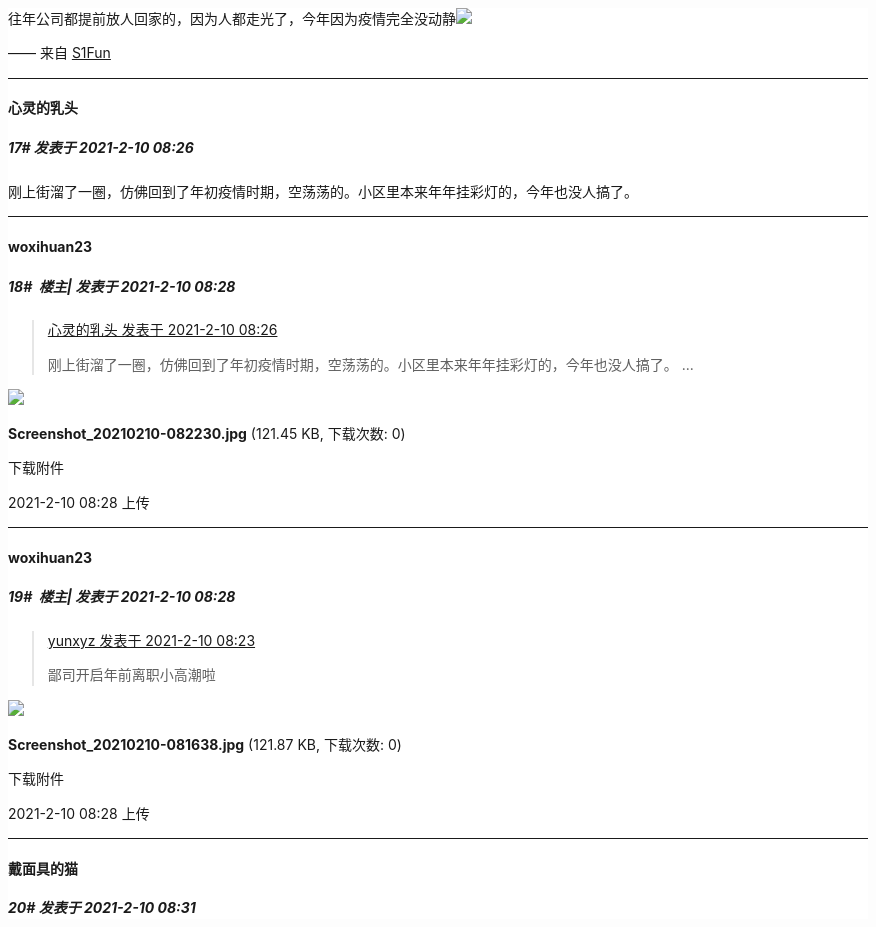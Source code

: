往年公司都提前放人回家的，因为人都走光了，今年因为疫情完全没动静<img src="https://static.saraba1st.com/image/smiley/face2017/009.gif" referrerpolicy="no-referrer">

—— 来自 [S1Fun](https://s1fun.koalcat.com)


-----

####  心灵的乳头  
##### 17#       发表于 2021-2-10 08:26


刚上街溜了一圈，仿佛回到了年初疫情时期，空荡荡的。小区里本来年年挂彩灯的，今年也没人搞了。


-----

####  woxihuan23  
##### 18#         楼主| 发表于 2021-2-10 08:28


<blockquote><a href="httphttps://bbs.saraba1st.com/2b/forum.php?mod=redirect&amp;goto=findpost&amp;pid=50291606&amp;ptid=1987190" target="_blank">心灵的乳头 发表于 2021-2-10 08:26</a>

刚上街溜了一圈，仿佛回到了年初疫情时期，空荡荡的。小区里本来年年挂彩灯的，今年也没人搞了。 ...</blockquote>

<img src="https://img.saraba1st.com/forum/202102/10/082812ne44os8sv2imee2l.jpg" referrerpolicy="no-referrer">


<strong>Screenshot_20210210-082230.jpg</strong> (121.45 KB, 下载次数: 0)

下载附件

2021-2-10 08:28 上传


-----

####  woxihuan23  
##### 19#         楼主| 发表于 2021-2-10 08:28


<blockquote><a href="httphttps://bbs.saraba1st.com/2b/forum.php?mod=redirect&amp;goto=findpost&amp;pid=50291585&amp;ptid=1987190" target="_blank">yunxyz 发表于 2021-2-10 08:23</a>

鄙司开启年前离职小高潮啦</blockquote>

<img src="https://img.saraba1st.com/forum/202102/10/082848tubdnekcdde81uv8.jpg" referrerpolicy="no-referrer">


<strong>Screenshot_20210210-081638.jpg</strong> (121.87 KB, 下载次数: 0)

下载附件

2021-2-10 08:28 上传


-----

####  戴面具的猫  
##### 20#       发表于 2021-2-10 08:31
